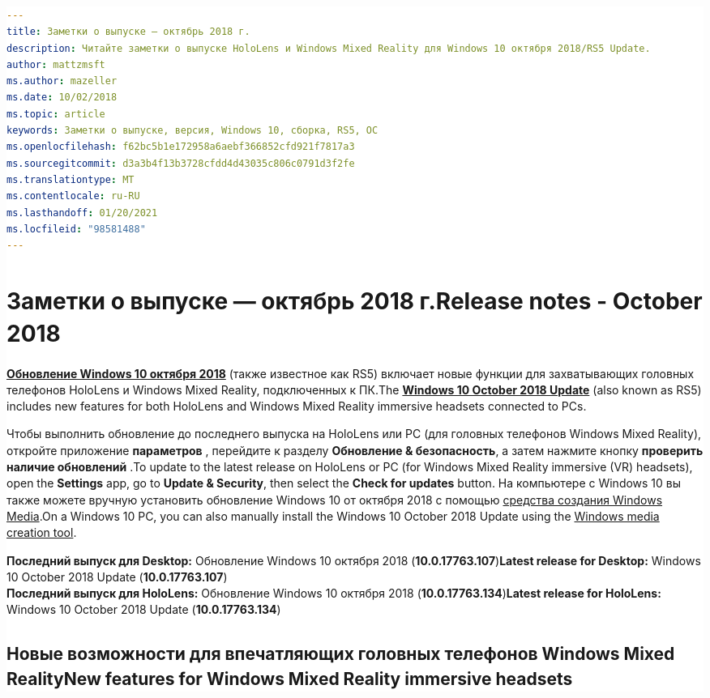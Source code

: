 ```yaml
---
title: Заметки о выпуске — октябрь 2018 г.
description: Читайте заметки о выпуске HoloLens и Windows Mixed Reality для Windows 10 октября 2018/RS5 Update.
author: mattzmsft
ms.author: mazeller
ms.date: 10/02/2018
ms.topic: article
keywords: Заметки о выпуске, версия, Windows 10, сборка, RS5, ОС
ms.openlocfilehash: f62bc5b1e172958a6aebf366852cfd921f7817a3
ms.sourcegitcommit: d3a3b4f13b3728cfdd4d43035c806c0791d3f2fe
ms.translationtype: MT
ms.contentlocale: ru-RU
ms.lasthandoff: 01/20/2021
ms.locfileid: "98581488"
---
```

# <a name="release-notes---october-2018"></a><span data-ttu-id="a33d8-104">Заметки о выпуске — октябрь 2018 г.</span><span class="sxs-lookup"><span data-stu-id="a33d8-104">Release notes - October 2018</span></span>

<span data-ttu-id="a33d8-105">**[Обновление Windows 10 октября 2018](https://blogs.windows.com/windowsexperience/2018/10/02/find-out-whats-new-in-windows-and-office-in-october/)** (также известное как RS5) включает новые функции для захватывающих головных телефонов HoloLens и Windows Mixed Reality, подключенных к ПК.</span><span class="sxs-lookup"><span data-stu-id="a33d8-105">The **[Windows 10 October 2018 Update](https://blogs.windows.com/windowsexperience/2018/10/02/find-out-whats-new-in-windows-and-office-in-october/)** (also known as RS5) includes new features for both HoloLens and Windows Mixed Reality immersive headsets connected to PCs.</span></span> 

<span data-ttu-id="a33d8-106">Чтобы выполнить обновление до последнего выпуска на HoloLens или PC (для головных телефонов Windows Mixed Reality), откройте приложение **параметров** , перейдите к разделу **Обновление & безопасность**, а затем нажмите кнопку **проверить наличие обновлений** .</span><span class="sxs-lookup"><span data-stu-id="a33d8-106">To update to the latest release on HoloLens or PC (for Windows Mixed Reality immersive (VR) headsets), open the **Settings** app, go to **Update & Security**, then select the **Check for updates** button.</span></span> <span data-ttu-id="a33d8-107">На компьютере с Windows 10 вы также можете вручную установить обновление Windows 10 от октября 2018 с помощью [средства создания Windows Media](https://www.microsoft.com/software-download/windows10).</span><span class="sxs-lookup"><span data-stu-id="a33d8-107">On a Windows 10 PC, you can also manually install the Windows 10 October 2018 Update using the [Windows media creation tool](https://www.microsoft.com/software-download/windows10).</span></span>

<span data-ttu-id="a33d8-108">**Последний выпуск для Desktop:** Обновление Windows 10 октября 2018 (**10.0.17763.107**)</span><span class="sxs-lookup"><span data-stu-id="a33d8-108">**Latest release for Desktop:** Windows 10 October 2018 Update (**10.0.17763.107**)</span></span><br>
<span data-ttu-id="a33d8-109">**Последний выпуск для HoloLens:** Обновление Windows 10 октября 2018 (**10.0.17763.134**)</span><span class="sxs-lookup"><span data-stu-id="a33d8-109">**Latest release for HoloLens:** Windows 10 October 2018 Update (**10.0.17763.134**)</span></span><br>

## <a name="new-features-for-windows-mixed-reality-immersive-headsets"></a><span data-ttu-id="a33d8-110">Новые возможности для впечатляющих головных телефонов Windows Mixed Reality</span><span class="sxs-lookup"><span data-stu-id="a33d8-110">New features for Windows Mixed Reality immersive headsets</span></span>
